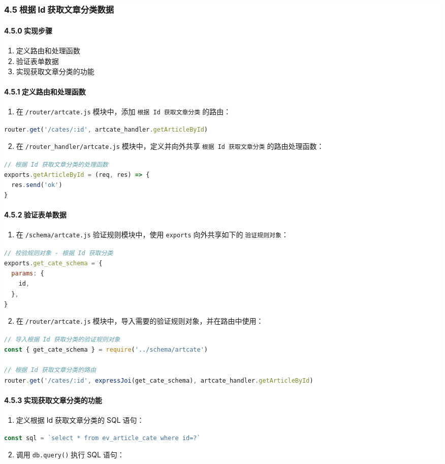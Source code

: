 ### 4.5 根据 Id 获取文章分类数据

#### 4.5.0 实现步骤

1. 定义路由和处理函数
2. 验证表单数据
3. 实现获取文章分类的功能

#### 4.5.1 定义路由和处理函数

1. 在 `/router/artcate.js` 模块中，添加 `根据 Id 获取文章分类` 的路由：

```js
router.get('/cates/:id', artcate_handler.getArticleById)
```

2. 在 `/router_handler/artcate.js` 模块中，定义并向外共享 `根据 Id 获取文章分类` 的路由处理函数：

```js
// 根据 Id 获取文章分类的处理函数
exports.getArticleById = (req, res) => {
  res.send('ok')
}
```

#### 4.5.2 验证表单数据

1. 在 `/schema/artcate.js` 验证规则模块中，使用 `exports` 向外共享如下的 `验证规则对象`：

```js
// 校验规则对象 - 根据 Id 获取分类
exports.get_cate_schema = {
  params: {
    id,
  },
}
```

2. 在 `/router/artcate.js` 模块中，导入需要的验证规则对象，并在路由中使用：

```js
// 导入根据 Id 获取分类的验证规则对象
const { get_cate_schema } = require('../schema/artcate')

// 根据 Id 获取文章分类的路由
router.get('/cates/:id', expressJoi(get_cate_schema), artcate_handler.getArticleById)
```

#### 4.5.3 实现获取文章分类的功能

1. 定义根据 Id 获取文章分类的 SQL 语句：

```js
const sql = `select * from ev_article_cate where id=?`
```

2. 调用 `db.query()` 执行 SQL 语句：
